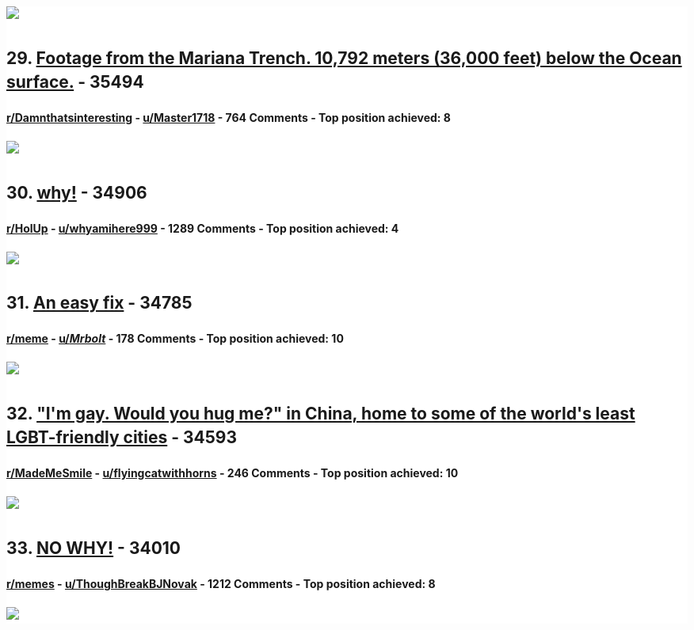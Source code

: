 <a href="https://i.redd.it/xfnlz14dm1m91.jpg"><img src="https://b.thumbs.redditmedia.com/tYo2EWXvwvm1bdSEyLMLEGmnMC2V5EJFaSFx2oAV9TE.jpg"></img></a>

## 29. [Footage from the Mariana Trench. 10,792 meters (36,000 feet) below the Ocean surface.](http://reddit.com/r/Damnthatsinteresting/comments/x6ee0j/footage_from_the_mariana_trench_10792_meters/) - 35494
#### [r/Damnthatsinteresting](http://reddit.com/r/Damnthatsinteresting) - [u/Master1718](http://reddit.com/u/Master1718) - 764 Comments - Top position achieved: 8

<a href="https://gfycat.com/selfishhideousgalapagosdove"><img src="https://b.thumbs.redditmedia.com/gomTLBeiiRpMPNhGZUTg1zkO8HGsNUpVSiChxyTNhQg.jpg"></img></a>

## 30. [why!](http://reddit.com/r/HolUp/comments/x6d7im/why/) - 34906
#### [r/HolUp](http://reddit.com/r/HolUp) - [u/whyamihere999](http://reddit.com/u/whyamihere999) - 1289 Comments - Top position achieved: 4

<a href="https://i.redd.it/v12bjx71t0m91.jpg"><img src="https://b.thumbs.redditmedia.com/rj97QOWeHxQBuERV9_CTOVOwKDHq5AMnuLCnzt2diuc.jpg"></img></a>

## 31. [An easy fix](http://reddit.com/r/meme/comments/x6jn05/an_easy_fix/) - 34785
#### [r/meme](http://reddit.com/r/meme) - [u/_Mrbolt_](http://reddit.com/u/_Mrbolt_) - 178 Comments - Top position achieved: 10

<a href="https://i.redd.it/lhd9vzvmb2m91.gif"><img src="https://a.thumbs.redditmedia.com/5p0JQF8sgCvuFkthUNwN0oIPwc86ct51O1Hy46CzJN4.jpg"></img></a>

## 32. ["I'm gay. Would you hug me?" in China, home to some of the world's least LGBT-friendly cities](http://reddit.com/r/MadeMeSmile/comments/x6hee0/im_gay_would_you_hug_me_in_china_home_to_some_of/) - 34593
#### [r/MadeMeSmile](http://reddit.com/r/MadeMeSmile) - [u/flyingcatwithhorns](http://reddit.com/u/flyingcatwithhorns) - 246 Comments - Top position achieved: 10

<a href="https://v.redd.it/ffoaxzxeu1m91"><img src="https://a.thumbs.redditmedia.com/R_lbNjLuzhNjDuXRuorLCkHivKO-0Ui_RoYydEnwXK0.jpg"></img></a>

## 33. [NO WHY!](http://reddit.com/r/memes/comments/x6cumu/no_why/) - 34010
#### [r/memes](http://reddit.com/r/memes) - [u/ThoughBreakBJNovak](http://reddit.com/u/ThoughBreakBJNovak) - 1212 Comments - Top position achieved: 8

<a href="https://i.redd.it/g2elyvpzo0m91.jpg"><img src="https://b.thumbs.redditmedia.com/VGZgRzfFnjCgW-cw9C4Si5uuC1MoALfGF8VmOXICxjg.jpg"></img></a>
